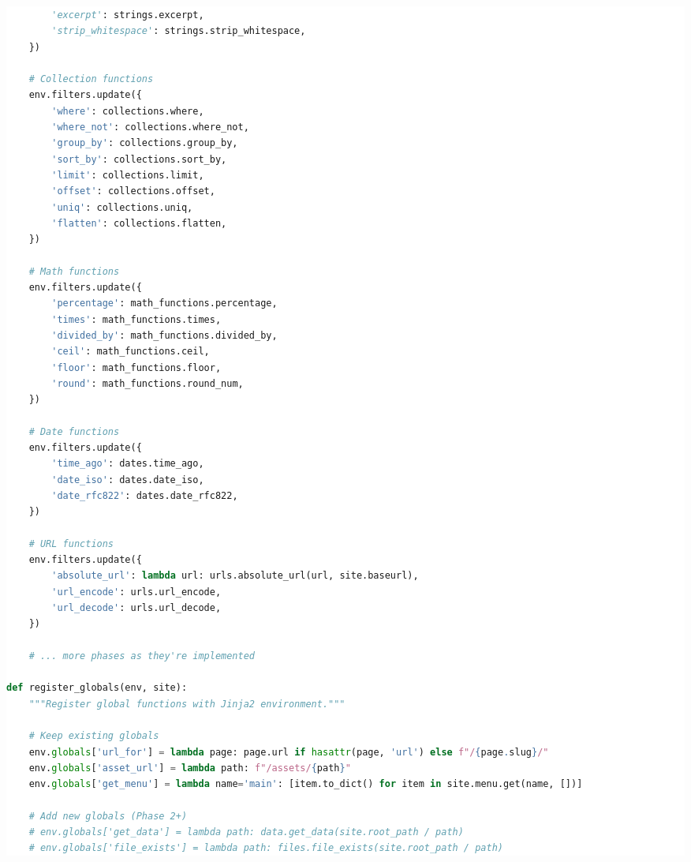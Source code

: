 ```python
        'excerpt': strings.excerpt,
        'strip_whitespace': strings.strip_whitespace,
    })
    
    # Collection functions
    env.filters.update({
        'where': collections.where,
        'where_not': collections.where_not,
        'group_by': collections.group_by,
        'sort_by': collections.sort_by,
        'limit': collections.limit,
        'offset': collections.offset,
        'uniq': collections.uniq,
        'flatten': collections.flatten,
    })
    
    # Math functions
    env.filters.update({
        'percentage': math_functions.percentage,
        'times': math_functions.times,
        'divided_by': math_functions.divided_by,
        'ceil': math_functions.ceil,
        'floor': math_functions.floor,
        'round': math_functions.round_num,
    })
    
    # Date functions
    env.filters.update({
        'time_ago': dates.time_ago,
        'date_iso': dates.date_iso,
        'date_rfc822': dates.date_rfc822,
    })
    
    # URL functions
    env.filters.update({
        'absolute_url': lambda url: urls.absolute_url(url, site.baseurl),
        'url_encode': urls.url_encode,
        'url_decode': urls.url_decode,
    })
    
    # ... more phases as they're implemented

def register_globals(env, site):
    """Register global functions with Jinja2 environment."""
    
    # Keep existing globals
    env.globals['url_for'] = lambda page: page.url if hasattr(page, 'url') else f"/{page.slug}/"
    env.globals['asset_url'] = lambda path: f"/assets/{path}"
    env.globals['get_menu'] = lambda name='main': [item.to_dict() for item in site.menu.get(name, [])]
    
    # Add new globals (Phase 2+)
    # env.globals['get_data'] = lambda path: data.get_data(site.root_path / path)
    # env.globals['file_exists'] = lambda path: files.file_exists(site.root_path / path)
```
